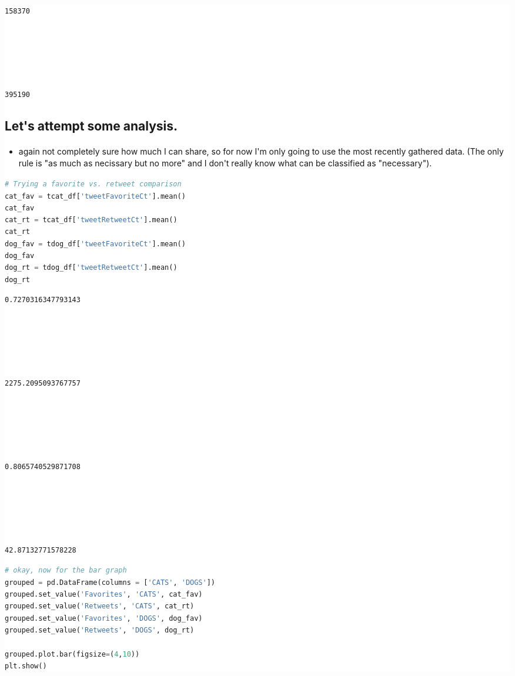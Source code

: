 


    158370






    395190



## Let's attempt some analysis.  
- again not completely sure how much I can share, so for now I'm only going to use the most recently gathered data. (The only rule is "as much as necissary but no more" and I don't really know what can be classified as "necessary").


```python
# Trying a favorite vs. retweet comparison
cat_fav = tcat_df['tweetFavoriteCt'].mean()
cat_fav
cat_rt = tcat_df['tweetRetweetCt'].mean()
cat_rt
dog_fav = tdog_df['tweetFavoriteCt'].mean()
dog_fav
dog_rt = tdog_df['tweetRetweetCt'].mean()
dog_rt
```




    0.7270316347793143






    2275.2095093767757






    0.8065740529871708






    42.87132771578228




```python
# okay, now for the bar graph
grouped = pd.DataFrame(columns = ['CATS', 'DOGS'])
grouped.set_value('Favorites', 'CATS', cat_fav)
grouped.set_value('Retweets', 'CATS', cat_rt)
grouped.set_value('Favorites', 'DOGS', dog_fav)
grouped.set_value('Retweets', 'DOGS', dog_rt)

grouped.plot.bar(figsize=(4,10))
plt.show()
```
